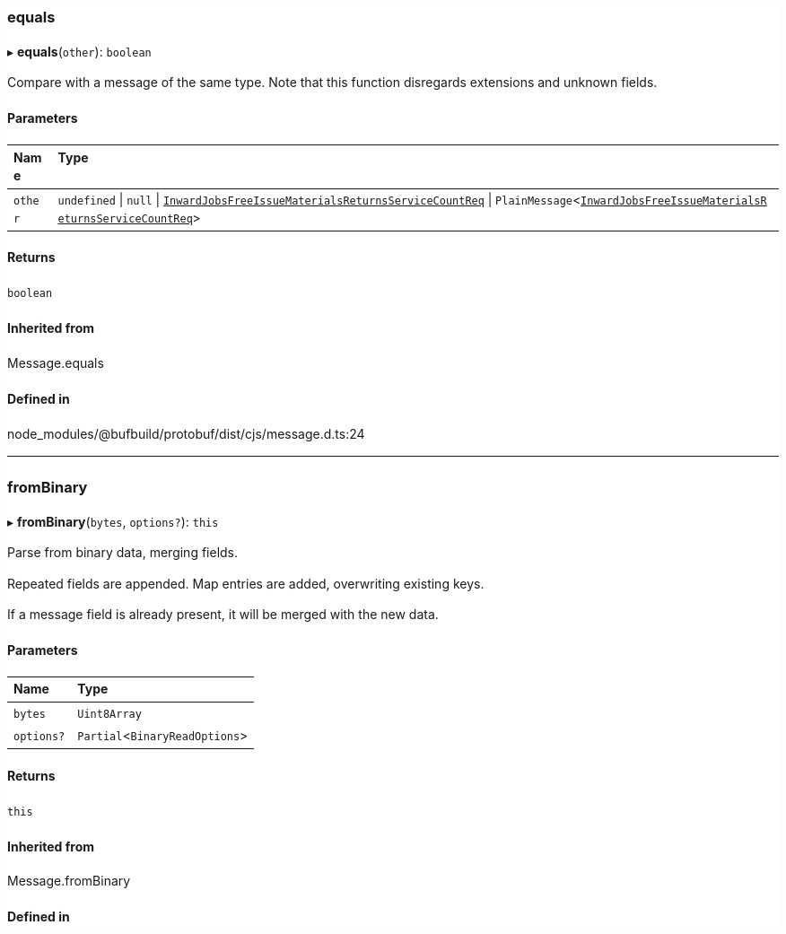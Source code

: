 ### equals

▸ **equals**(`other`): `boolean`

Compare with a message of the same type.
Note that this function disregards extensions and unknown fields.

#### Parameters

| Name | Type |
| :------ | :------ |
| `other` | `undefined` \| ``null`` \| [`InwardJobsFreeIssueMaterialsReturnsServiceCountReq`](InwardJobsFreeIssueMaterialsReturnsServiceCountReq.md) \| `PlainMessage`\<[`InwardJobsFreeIssueMaterialsReturnsServiceCountReq`](InwardJobsFreeIssueMaterialsReturnsServiceCountReq.md)\> |

#### Returns

`boolean`

#### Inherited from

Message.equals

#### Defined in

node_modules/@bufbuild/protobuf/dist/cjs/message.d.ts:24

___

### fromBinary

▸ **fromBinary**(`bytes`, `options?`): `this`

Parse from binary data, merging fields.

Repeated fields are appended. Map entries are added, overwriting
existing keys.

If a message field is already present, it will be merged with the
new data.

#### Parameters

| Name | Type |
| :------ | :------ |
| `bytes` | `Uint8Array` |
| `options?` | `Partial`\<`BinaryReadOptions`\> |

#### Returns

`this`

#### Inherited from

Message.fromBinary

#### Defined in
